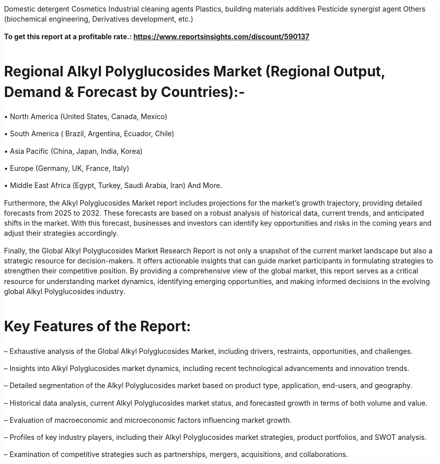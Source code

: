 Domestic detergent
    Cosmetics
    Industrial cleaning agents
    Plastics, building materials additives
    Pesticide synergist agent
    Others (biochemical engineering, Derivatives development, etc.)

<strong>To get this report at a profitable rate.: <a href=https://www.reportsinsights.com/discount/590137>https://www.reportsinsights.com/discount/590137</a></strong>

# <strong>Regional Alkyl Polyglucosides Market (Regional Output, Demand &amp; Forecast by Countries):-</strong>

• North America (United States, Canada, Mexico)

• South America ( Brazil, Argentina, Ecuador, Chile)

• Asia Pacific (China, Japan, India, Korea)

• Europe (Germany, UK, France, Italy)

• Middle East Africa (Egypt, Turkey, Saudi Arabia, Iran) And More.

Furthermore, the Alkyl Polyglucosides Market report includes projections for the market’s growth trajectory, providing detailed forecasts from 2025 to 2032. These forecasts are based on a robust analysis of historical data, current trends, and anticipated shifts in the market. With this forecast, businesses and investors can identify key opportunities and risks in the coming years and adjust their strategies accordingly.

Finally, the Global Alkyl Polyglucosides Market Research Report is not only a snapshot of the current market landscape but also a strategic resource for decision-makers. It offers actionable insights that can guide market participants in formulating strategies to strengthen their competitive position. By providing a comprehensive view of the global market, this report serves as a critical resource for understanding market dynamics, identifying emerging opportunities, and making informed decisions in the evolving global Alkyl Polyglucosides industry.

# <strong>Key Features of the Report:</strong>

– Exhaustive analysis of the Global Alkyl Polyglucosides Market, including drivers, restraints, opportunities, and challenges.

– Insights into Alkyl Polyglucosides market dynamics, including recent technological advancements and innovation trends.

– Detailed segmentation of the Alkyl Polyglucosides market based on product type, application, end-users, and geography.

– Historical data analysis, current Alkyl Polyglucosides market status, and forecasted growth in terms of both volume and value.

– Evaluation of macroeconomic and microeconomic factors influencing market growth.

– Profiles of key industry players, including their Alkyl Polyglucosides market strategies, product portfolios, and SWOT analysis.

– Examination of competitive strategies such as partnerships, mergers, acquisitions, and collaborations.
